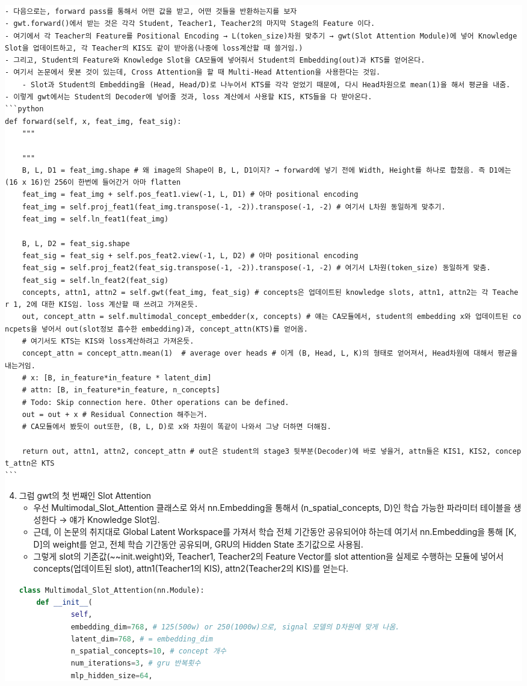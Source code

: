     - 다음으로는, forward pass를 통해서 어떤 값을 받고, 어떤 것들을 반환하는지를 보자
    - gwt.forward()에서 받는 것은 각각 Student, Teacher1, Teacher2의 마지막 Stage의 Feature 이다.
    - 여기에서 각 Teacher의 Feature를 Positional Encoding → L(token_size)차원 맞추기 → gwt(Slot Attention Module)에 넣어 Knowledge Slot을 업데이트하고, 각 Teacher의 KIS도 같이 받아옴(나중에 loss계산할 때 쓸거임.)
    - 그리고, Student의 Feature와 Knowledge Slot을 CA모듈에 넣어줘서 Student의 Embedding(out)과 KTS를 얻어온다.
    - 여기서 논문에서 못본 것이 있는데, Cross Attention을 할 때 Multi-Head Attention을 사용한다는 것임.
        - Slot과 Student의 Embedding을 (Head, Head/D)로 나누어서 KTS를 각각 얻었기 때문에, 다시 Head차원으로 mean(1)을 해서 평균을 내줌.
    - 이렇게 gwt에서는 Student의 Decoder에 넣어줄 것과, loss 계산에서 사용할 KIS, KTS들을 다 받아온다.
    ```python
    def forward(self, x, feat_img, feat_sig):
        """

        """
        B, L, D1 = feat_img.shape # 왜 image의 Shape이 B, L, D1이지? → forward에 넣기 전에 Width, Height를 하나로 합쳤음. 즉 D1에는 (16 x 16)인 256이 한번에 들어간거 아마 flatten
        feat_img = feat_img + self.pos_feat1.view(-1, L, D1) # 아마 positional encoding
        feat_img = self.proj_feat1(feat_img.transpose(-1, -2)).transpose(-1, -2) # 여기서 L차원 동일하게 맞추기.
        feat_img = self.ln_feat1(feat_img)

        B, L, D2 = feat_sig.shape
        feat_sig = feat_sig + self.pos_feat2.view(-1, L, D2) # 아마 positional encoding
        feat_sig = self.proj_feat2(feat_sig.transpose(-1, -2)).transpose(-1, -2) # 여기서 L차원(token_size) 동일하게 맞춤.
        feat_sig = self.ln_feat2(feat_sig)
        concepts, attn1, attn2 = self.gwt(feat_img, feat_sig) # concepts은 업데이트된 knowledge slots, attn1, attn2는 각 Teacher 1, 2에 대한 KIS임. loss 계산할 때 쓰려고 가져온듯.
        out, concept_attn = self.multimodal_concept_embedder(x, concepts) # 얘는 CA모듈에서, student의 embedding x와 업데이트된 concpets을 넣어서 out(slot정보 흡수한 embedding)과, concept_attn(KTS)를 얻어옴.
        # 여기서도 KTS는 KIS와 loss계산하려고 가져온듯.
        concept_attn = concept_attn.mean(1)  # average over heads # 이게 (B, Head, L, K)의 형태로 얻어져서, Head차원에 대해서 평균을 내는거임.
        # x: [B, in_feature*in_feature * latent_dim]
        # attn: [B, in_feature*in_feature, n_concepts]
        # Todo: Skip connection here. Other operations can be defined.
        out = out + x # Residual Connection 해주는거. 
        # CA모듈에서 봤듯이 out또한, (B, L, D)로 x와 차원이 똑같이 나와서 그냥 더하면 더해짐.

        return out, attn1, attn2, concept_attn # out은 student의 stage3 뒷부분(Decoder)에 바로 넣을거, attn들은 KIS1, KIS2, concept_attn은 KTS
    ```
4. 그럼 gwt의 첫 번째인 Slot Attention
    - 우선 Multimodal_Slot_Attention 클래스로 와서 nn.Embedding을 통해서 (n_spatial_concepts, D)인 학습 가능한 파라미터 테이블을 생성한다 → 얘가 Knowledge Slot임.
    - 근데, 이 논문의 취지대로 Global Latent Workspace를 가져서 학습 전체 기간동안 공유되어야 하는데 여기서 nn.Embedding을 통해 [K, D]의 weight를 얻고, 전체 학습 기간동안 공유되며, GRU의 Hidden State 초기값으로 사용됨.
    - 그렇게 slot의 기존값(~~init.weight)와, Teacher1, Teacher2의 Feature Vector를 slot attention을 실제로 수행하는 모듈에 넣어서 concepts(업데이트된 slot), attn1(Teacher1의 KIS), attn2(Teacher2의 KIS)를 얻는다.
    ```python
    class Multimodal_Slot_Attention(nn.Module):
        def __init__(
                self,
                embedding_dim=768, # 125(500w) or 250(1000w)으로, signal 모델의 D차원에 맞게 나옴.
                latent_dim=768, # = embedding_dim
                n_spatial_concepts=10, # concept 개수
                num_iterations=3, # gru 반복횟수
                mlp_hidden_size=64,